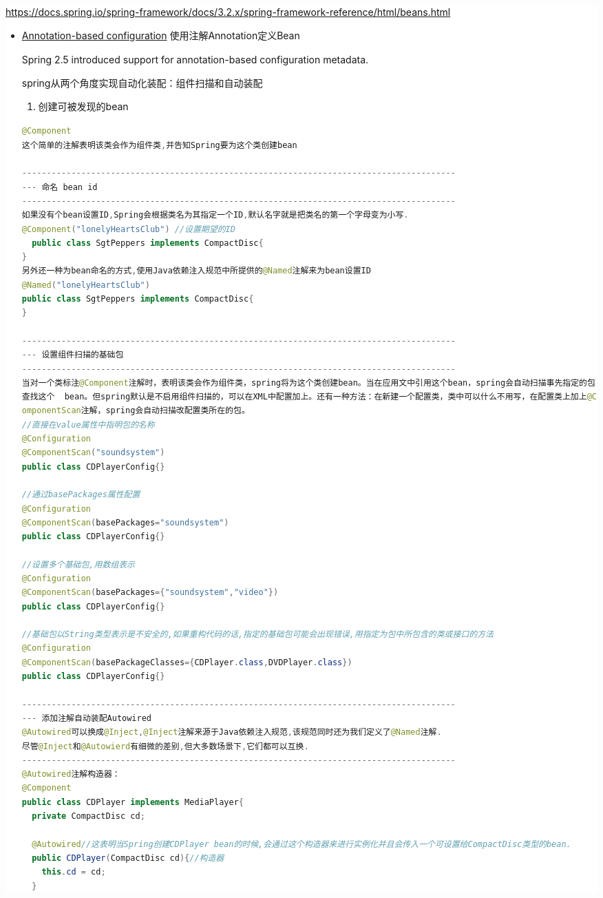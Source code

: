 https://docs.spring.io/spring-framework/docs/3.2.x/spring-framework-reference/html/beans.html

- [Annotation-based configuration](https://docs.spring.io/spring-framework/docs/3.2.x/spring-framework-reference/html/beans.html#beans-annotation-config) 使用注解Annotation定义Bean

  Spring 2.5 introduced support for annotation-based configuration metadata.

  spring从两个角度实现自动化装配：组件扫描和自动装配

  1) 创建可被发现的bean

  ```java
  @Component
  这个简单的注解表明该类会作为组件类,并告知Spring要为这个类创建bean
  
  ----------------------------------------------------------------------------------------
  --- 命名 bean id
  ---------------------------------------------------------------------------------------- 
  如果没有个bean设置ID,Spring会根据类名为其指定一个ID,默认名字就是把类名的第一个字母变为小写.
  @Component("lonelyHeartsClub") //设置期望的ID
  	public class SgtPeppers implements CompactDisc{
  }
  另外还一种为bean命名的方式,使用Java依赖注入规范中所提供的@Named注解来为bean设置ID
  @Named("lonelyHeartsClub")
  public class SgtPeppers implements CompactDisc{
  }
  
  ----------------------------------------------------------------------------------------
  --- 设置组件扫描的基础包
  ----------------------------------------------------------------------------------------
  当对一个类标注@Component注解时，表明该类会作为组件类，spring将为这个类创建bean。当在应用文中引用这个bean，spring会自动扫描事先指定的包查找这个  bean。但spring默认是不启用组件扫描的，可以在XML中配置加上。还有一种方法：在新建一个配置类，类中可以什么不用写，在配置类上加上@ComponentScan注解，spring会自动扫描改配置类所在的包。
  //直接在value属性中指明包的名称
  @Configuration
  @ComponentScan("soundsystem")
  public class CDPlayerConfig{}
  
  //通过basePackages属性配置
  @Configuration
  @ComponentScan(basePackages="soundsystem")
  public class CDPlayerConfig{}
  
  //设置多个基础包,用数组表示
  @Configuration
  @ComponentScan(basePackages={"soundsystem","video"})
  public class CDPlayerConfig{}
  
  //基础包以String类型表示是不安全的,如果重构代码的话,指定的基础包可能会出现错误,用指定为包中所包含的类或接口的方法
  @Configuration
  @ComponentScan(basePackageClasses={CDPlayer.class,DVDPlayer.class})
  public class CDPlayerConfig{}
  
  ----------------------------------------------------------------------------------------
  --- 添加注解自动装配Autowired
  @Autowired可以换成@Inject,@Inject注解来源于Java依赖注入规范,该规范同时还为我们定义了@Named注解.
  尽管@Inject和@Autowierd有细微的差别,但大多数场景下,它们都可以互换.
  ----------------------------------------------------------------------------------------
  @Autowired注解构造器：
  @Component
  public class CDPlayer implements MediaPlayer{
    private CompactDisc cd;
  
    @Autowired//这表明当Spring创建CDPlayer bean的时候,会通过这个构造器来进行实例化并且会传入一个可设置给CompactDisc类型的bean.
    public CDPlayer(CompactDisc cd){//构造器
      this.cd = cd;
    }
  ```